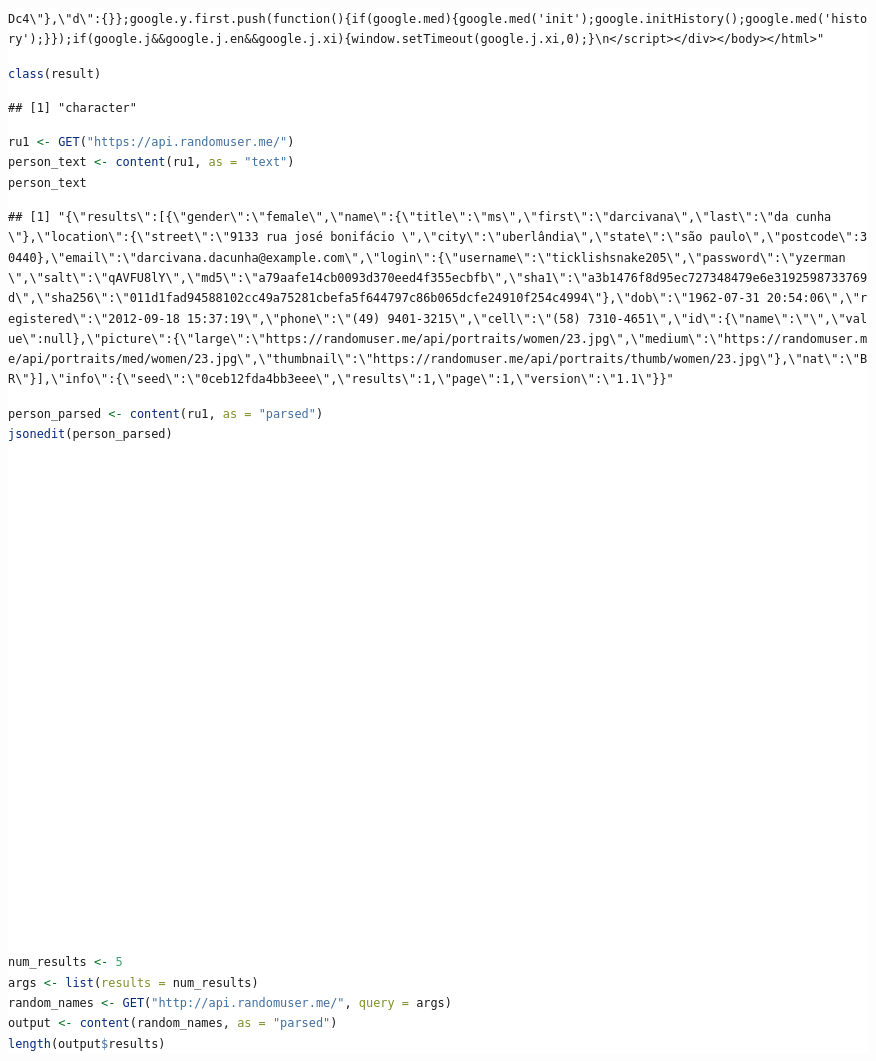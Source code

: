 ```
Dc4\"},\"d\":{}};google.y.first.push(function(){if(google.med){google.med('init');google.initHistory();google.med('history');}});if(google.j&&google.j.en&&google.j.xi){window.setTimeout(google.j.xi,0);}\n</script></div></body></html>"
```

```r
class(result)
```

```
## [1] "character"
```

```r
ru1 <- GET("https://api.randomuser.me/")
person_text <- content(ru1, as = "text")
person_text
```

```
## [1] "{\"results\":[{\"gender\":\"female\",\"name\":{\"title\":\"ms\",\"first\":\"darcivana\",\"last\":\"da cunha\"},\"location\":{\"street\":\"9133 rua josé bonifácio \",\"city\":\"uberlândia\",\"state\":\"são paulo\",\"postcode\":30440},\"email\":\"darcivana.dacunha@example.com\",\"login\":{\"username\":\"ticklishsnake205\",\"password\":\"yzerman\",\"salt\":\"qAVFU8lY\",\"md5\":\"a79aafe14cb0093d370eed4f355ecbfb\",\"sha1\":\"a3b1476f8d95ec727348479e6e3192598733769d\",\"sha256\":\"011d1fad94588102cc49a75281cbefa5f644797c86b065dcfe24910f254c4994\"},\"dob\":\"1962-07-31 20:54:06\",\"registered\":\"2012-09-18 15:37:19\",\"phone\":\"(49) 9401-3215\",\"cell\":\"(58) 7310-4651\",\"id\":{\"name\":\"\",\"value\":null},\"picture\":{\"large\":\"https://randomuser.me/api/portraits/women/23.jpg\",\"medium\":\"https://randomuser.me/api/portraits/med/women/23.jpg\",\"thumbnail\":\"https://randomuser.me/api/portraits/thumb/women/23.jpg\"},\"nat\":\"BR\"}],\"info\":{\"seed\":\"0ceb12fda4bb3eee\",\"results\":1,\"page\":1,\"version\":\"1.1\"}}"
```

```r
person_parsed <- content(ru1, as = "parsed")
jsonedit(person_parsed)
```

<div id="htmlwidget-836f3907797e8246ee06" style="width:672px;height:480px;" class="jsonedit html-widget"></div>
<script type="application/json" data-for="htmlwidget-836f3907797e8246ee06">{"x":{"data":{"results":[{"gender":"female","name":{"title":"ms","first":"darcivana","last":"da cunha"},"location":{"street":"9133 rua josé bonifácio ","city":"uberlândia","state":"são paulo","postcode":30440},"email":"darcivana.dacunha@example.com","login":{"username":"ticklishsnake205","password":"yzerman","salt":"qAVFU8lY","md5":"a79aafe14cb0093d370eed4f355ecbfb","sha1":"a3b1476f8d95ec727348479e6e3192598733769d","sha256":"011d1fad94588102cc49a75281cbefa5f644797c86b065dcfe24910f254c4994"},"dob":"1962-07-31 20:54:06","registered":"2012-09-18 15:37:19","phone":"(49) 9401-3215","cell":"(58) 7310-4651","id":{"name":"","value":[]},"picture":{"large":"https://randomuser.me/api/portraits/women/23.jpg","medium":"https://randomuser.me/api/portraits/med/women/23.jpg","thumbnail":"https://randomuser.me/api/portraits/thumb/women/23.jpg"},"nat":"BR"}],"info":{"seed":"0ceb12fda4bb3eee","results":1,"page":1,"version":"1.1"}},"options":{"mode":"tree","modes":["code","form","text","tree","view"]}},"evals":[],"jsHooks":[]}</script>


```r
num_results <- 5
args <- list(results = num_results)
random_names <- GET("http://api.randomuser.me/", query = args)
output <- content(random_names, as = "parsed")
length(output$results)
```
